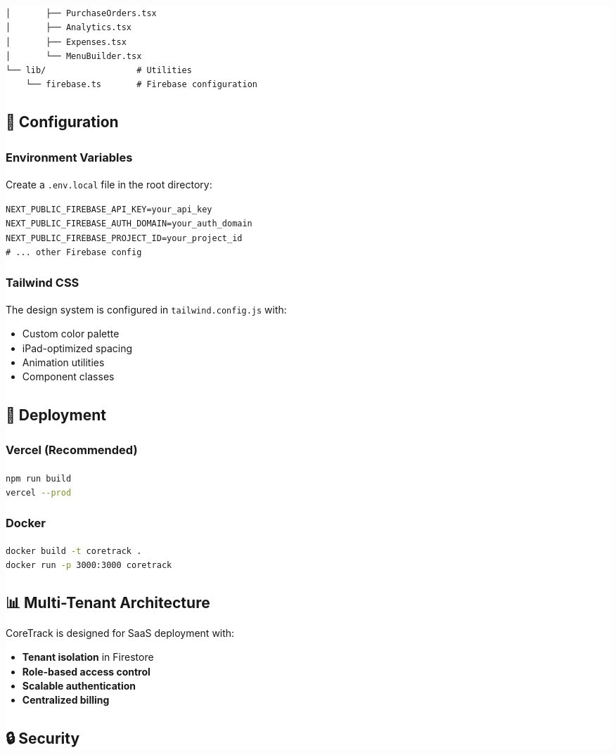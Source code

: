 ```
│       ├── PurchaseOrders.tsx
│       ├── Analytics.tsx
│       ├── Expenses.tsx
│       └── MenuBuilder.tsx
└── lib/                  # Utilities
    └── firebase.ts       # Firebase configuration
```

## 🔧 Configuration

### Environment Variables
Create a `.env.local` file in the root directory:

```env
NEXT_PUBLIC_FIREBASE_API_KEY=your_api_key
NEXT_PUBLIC_FIREBASE_AUTH_DOMAIN=your_auth_domain
NEXT_PUBLIC_FIREBASE_PROJECT_ID=your_project_id
# ... other Firebase config
```

### Tailwind CSS
The design system is configured in `tailwind.config.js` with:
- Custom color palette
- iPad-optimized spacing
- Animation utilities
- Component classes

## 🚀 Deployment

### Vercel (Recommended)
```bash
npm run build
vercel --prod
```

### Docker
```bash
docker build -t coretrack .
docker run -p 3000:3000 coretrack
```

## 📊 Multi-Tenant Architecture

CoreTrack is designed for SaaS deployment with:
- **Tenant isolation** in Firestore
- **Role-based access control**
- **Scalable authentication**
- **Centralized billing**

## 🔒 Security
